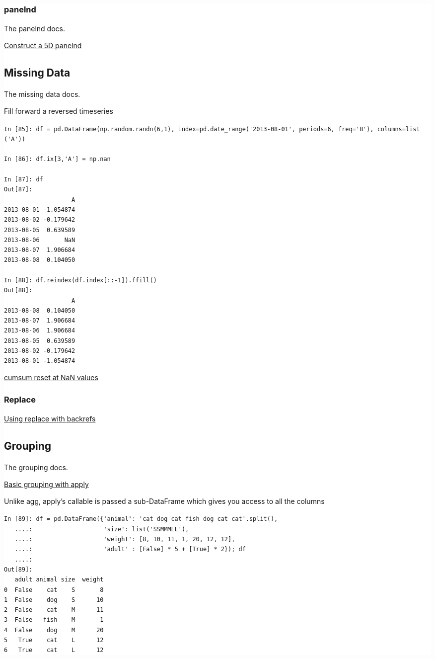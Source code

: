 <h3 id='panelnd'>panelnd</h3>

The panelnd docs.

[Construct a 5D panelnd](http://stackoverflow.com/questions/18748598/why-my-panelnd-factory-throwing-a-keyerror)

<h2 id='Missing-Data'>Missing Data</h2>

The missing data docs.

Fill forward a reversed timeseries

    In [85]: df = pd.DataFrame(np.random.randn(6,1), index=pd.date_range('2013-08-01', periods=6, freq='B'), columns=list('A'))

    In [86]: df.ix[3,'A'] = np.nan

    In [87]: df
    Out[87]: 
                       A
    2013-08-01 -1.054874
    2013-08-02 -0.179642
    2013-08-05  0.639589
    2013-08-06       NaN
    2013-08-07  1.906684
    2013-08-08  0.104050
    
    In [88]: df.reindex(df.index[::-1]).ffill()
    Out[88]: 
                       A
    2013-08-08  0.104050
    2013-08-07  1.906684
    2013-08-06  1.906684
    2013-08-05  0.639589
    2013-08-02 -0.179642
    2013-08-01 -1.054874
    
[cumsum reset at NaN values](http://stackoverflow.com/questions/18196811/cumsum-reset-at-nan)

<h3 id='Replace'>Replace</h3>

[Using replace with backrefs](http://stackoverflow.com/questions/16818871/extracting-value-and-creating-new-column-out-of-it)

<h2 id='Grouping'>Grouping</h2>

The grouping docs.

[Basic grouping with apply](http://stackoverflow.com/questions/15322632/python-pandas-df-groupy-agg-column-reference-in-agg)

Unlike agg, apply’s callable is passed a sub-DataFrame which gives you access to all the columns

    In [89]: df = pd.DataFrame({'animal': 'cat dog cat fish dog cat cat'.split(),
       ....:                    'size': list('SSMMMLL'),
       ....:                    'weight': [8, 10, 11, 1, 20, 12, 12],
       ....:                    'adult' : [False] * 5 + [True] * 2}); df
       ....: 
    Out[89]: 
       adult animal size  weight
    0  False    cat    S       8
    1  False    dog    S      10
    2  False    cat    M      11
    3  False   fish    M       1
    4  False    dog    M      20
    5   True    cat    L      12
    6   True    cat    L      12
